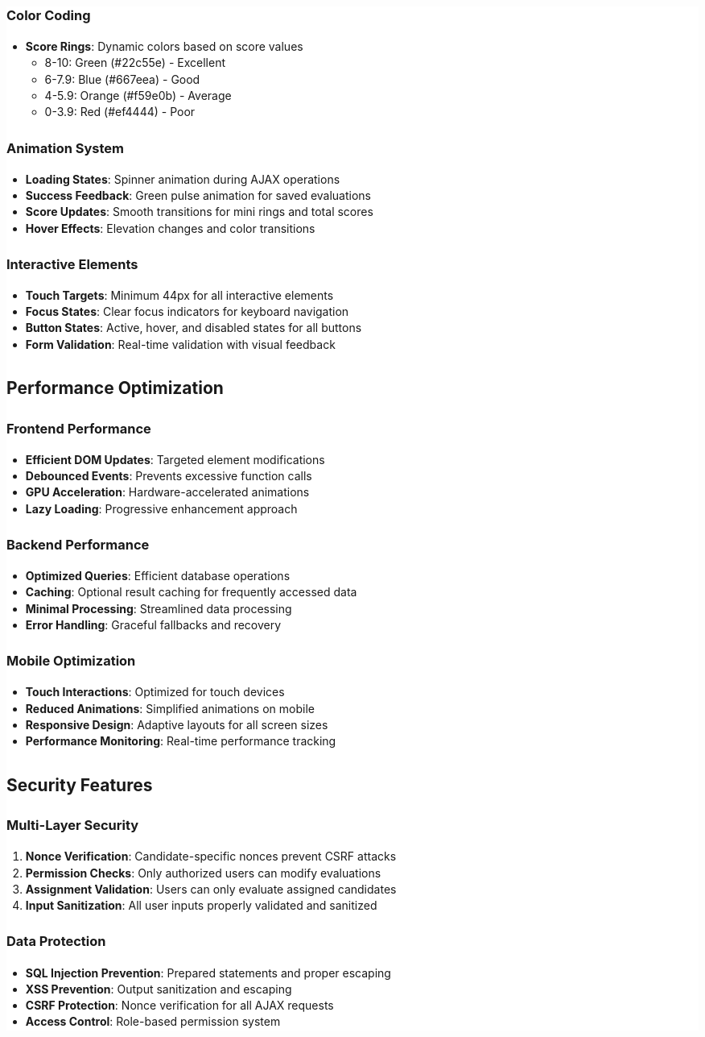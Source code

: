 ### Color Coding
- **Score Rings**: Dynamic colors based on score values
  - 8-10: Green (#22c55e) - Excellent
  - 6-7.9: Blue (#667eea) - Good
  - 4-5.9: Orange (#f59e0b) - Average
  - 0-3.9: Red (#ef4444) - Poor

### Animation System
- **Loading States**: Spinner animation during AJAX operations
- **Success Feedback**: Green pulse animation for saved evaluations
- **Score Updates**: Smooth transitions for mini rings and total scores
- **Hover Effects**: Elevation changes and color transitions

### Interactive Elements
- **Touch Targets**: Minimum 44px for all interactive elements
- **Focus States**: Clear focus indicators for keyboard navigation
- **Button States**: Active, hover, and disabled states for all buttons
- **Form Validation**: Real-time validation with visual feedback

## Performance Optimization

### Frontend Performance
- **Efficient DOM Updates**: Targeted element modifications
- **Debounced Events**: Prevents excessive function calls
- **GPU Acceleration**: Hardware-accelerated animations
- **Lazy Loading**: Progressive enhancement approach

### Backend Performance
- **Optimized Queries**: Efficient database operations
- **Caching**: Optional result caching for frequently accessed data
- **Minimal Processing**: Streamlined data processing
- **Error Handling**: Graceful fallbacks and recovery

### Mobile Optimization
- **Touch Interactions**: Optimized for touch devices
- **Reduced Animations**: Simplified animations on mobile
- **Responsive Design**: Adaptive layouts for all screen sizes
- **Performance Monitoring**: Real-time performance tracking

## Security Features

### Multi-Layer Security
1. **Nonce Verification**: Candidate-specific nonces prevent CSRF attacks
2. **Permission Checks**: Only authorized users can modify evaluations
3. **Assignment Validation**: Users can only evaluate assigned candidates
4. **Input Sanitization**: All user inputs properly validated and sanitized

### Data Protection
- **SQL Injection Prevention**: Prepared statements and proper escaping
- **XSS Prevention**: Output sanitization and escaping
- **CSRF Protection**: Nonce verification for all AJAX requests
- **Access Control**: Role-based permission system
